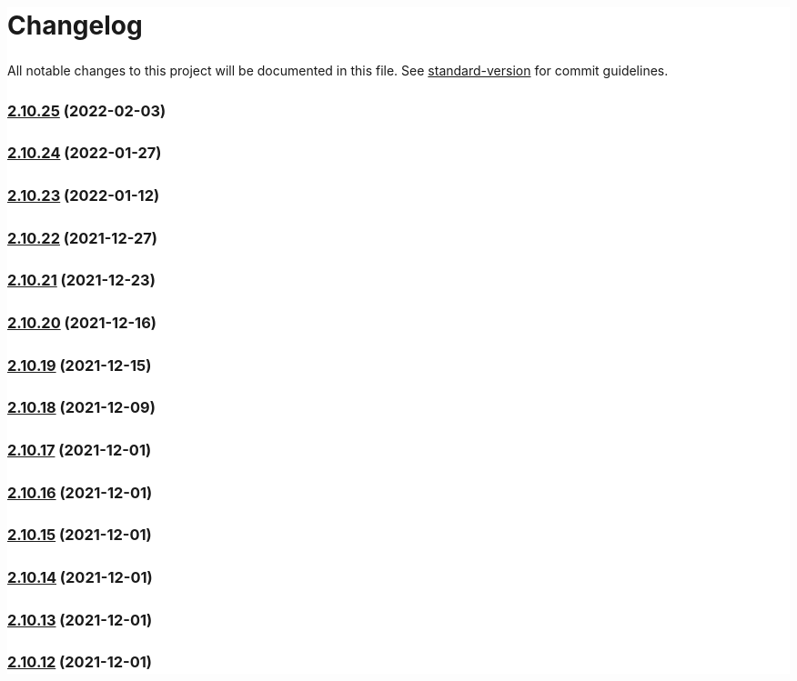 # Changelog

All notable changes to this project will be documented in this file. See [standard-version](https://github.com/conventional-changelog/standard-version) for commit guidelines.

### [2.10.25](https://github.com/boardroom-inc/protocol-Info/compare/v2.10.24...v2.10.25) (2022-02-03)

### [2.10.24](https://github.com/boardroom-inc/protocol-Info/compare/v2.10.23...v2.10.24) (2022-01-27)

### [2.10.23](https://github.com/boardroom-inc/protocol-Info/compare/v2.10.22...v2.10.23) (2022-01-12)

### [2.10.22](https://github.com/boardroom-inc/protocol-Info/compare/v2.10.21...v2.10.22) (2021-12-27)

### [2.10.21](https://github.com/boardroom-inc/protocol-Info/compare/v2.10.20...v2.10.21) (2021-12-23)

### [2.10.20](https://github.com/boardroom-inc/protocol-Info/compare/v2.10.19...v2.10.20) (2021-12-16)

### [2.10.19](https://github.com/boardroom-inc/protocol-Info/compare/v2.10.18...v2.10.19) (2021-12-15)

### [2.10.18](https://github.com/boardroom-inc/protocol-Info/compare/v2.10.17...v2.10.18) (2021-12-09)

### [2.10.17](https://github.com/boardroom-inc/protocol-Info/compare/v2.10.16...v2.10.17) (2021-12-01)

### [2.10.16](https://github.com/boardroom-inc/protocol-Info/compare/v2.10.15...v2.10.16) (2021-12-01)

### [2.10.15](https://github.com/boardroom-inc/protocol-Info/compare/v2.10.13...v2.10.15) (2021-12-01)

### [2.10.14](https://github.com/boardroom-inc/protocol-Info/compare/v2.10.13...v2.10.14) (2021-12-01)

### [2.10.13](https://github.com/boardroom-inc/protocol-Info/compare/v2.10.12...v2.10.13) (2021-12-01)

### [2.10.12](https://github.com/boardroom-inc/protocol-Info/compare/v2.10.11...v2.10.12) (2021-12-01)

